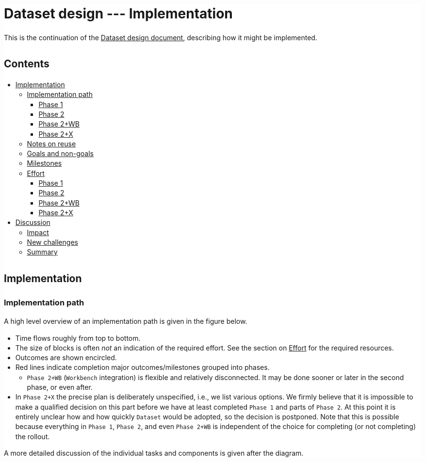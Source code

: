 # Dataset design --- Implementation

This is the continuation of the [Dataset design document](design.md), describing how it might be implemented.


## Contents

- [Implementation](#implementation)
  - [Implementation path](#implementation-path)
    - [Phase 1](#implementation-phase-1)
    - [Phase 2](#implementation-phase-2)
    - [Phase 2+WB](#implementation-phase-2-wb)
    - [Phase 2+X](#implementation-phase-2-x)
  - [Notes on reuse](#implementation-notes-on-reuse)
  - [Goals and non-goals](#implementation-goals-and-non-goals)
  - [Milestones](#implementation-milestones)
  - [Effort](#implementation-effort)
    - [Phase 1](#implementation-effort-phase-1)
    - [Phase 2](#implementation-effort-phase-2)
    - [Phase 2+WB](#implementation-effort-phase-2-wb)
    - [Phase 2+X](#implementation-effort-phase-2-x)
- [Discussion](#discussion)
  - [Impact](#discussion-impact)
  - [New challenges](#discussion-new-challenges)
  - [Summary](#discussion-summary)


## <a name="implementation"></a>Implementation


### <a name="implementation-path"></a>Implementation path

A high level overview of an implementation path is given in the figure below.
- Time flows roughly from top to bottom.
- The size of blocks is often *not* an indication of the required effort.
  See the section on [Effort](#implementation-effort) for the required resources.
- Outcomes are shown encircled.
- Red lines indicate completion major outcomes/milestones grouped into phases.
  - `Phase 2+WB` (`Workbench` integration) is flexible and relatively disconnected.
    It may be done sooner or later in the second phase, or even after.
- In `Phase 2+X` the precise plan is deliberately unspecified, i.e., we list various options.
  We firmly believe that it is impossible to make a qualified decision on this part before we have at least completed `Phase 1` and parts of `Phase 2`.
  At this point it is entirely unclear how and how quickly `Dataset` would be adopted, so the decision is postponed.
  Note that this is possible because everything in `Phase 1`, `Phase 2`, and even `Phase 2+WB` is independent of the choice for completing (or not completing) the rollout.

A more detailed discussion of the individual tasks and components is given after the diagram.
